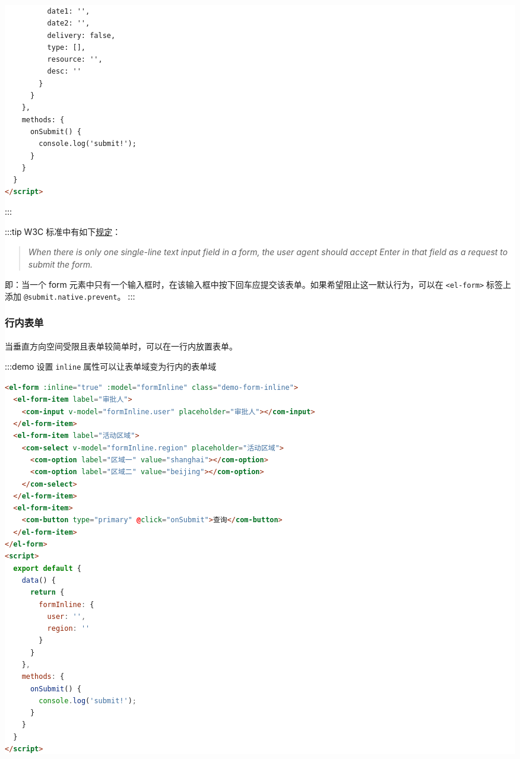 ```html
          date1: '',
          date2: '',
          delivery: false,
          type: [],
          resource: '',
          desc: ''
        }
      }
    },
    methods: {
      onSubmit() {
        console.log('submit!');
      }
    }
  }
</script>
```
:::

:::tip
W3C 标准中有如下[规定](https://www.w3.org/MarkUp/html-spec/html-spec_8.html#SEC8.2)：
> <i>When there is only one single-line text input field in a form, the user agent should accept Enter in that field as a request to submit the form.</i>

即：当一个 form 元素中只有一个输入框时，在该输入框中按下回车应提交该表单。如果希望阻止这一默认行为，可以在 `<el-form>` 标签上添加 `@submit.native.prevent`。
:::

### 行内表单

当垂直方向空间受限且表单较简单时，可以在一行内放置表单。

:::demo 设置 `inline` 属性可以让表单域变为行内的表单域
```html
<el-form :inline="true" :model="formInline" class="demo-form-inline">
  <el-form-item label="审批人">
    <com-input v-model="formInline.user" placeholder="审批人"></com-input>
  </el-form-item>
  <el-form-item label="活动区域">
    <com-select v-model="formInline.region" placeholder="活动区域">
      <com-option label="区域一" value="shanghai"></com-option>
      <com-option label="区域二" value="beijing"></com-option>
    </com-select>
  </el-form-item>
  <el-form-item>
    <com-button type="primary" @click="onSubmit">查询</com-button>
  </el-form-item>
</el-form>
<script>
  export default {
    data() {
      return {
        formInline: {
          user: '',
          region: ''
        }
      }
    },
    methods: {
      onSubmit() {
        console.log('submit!');
      }
    }
  }
</script>
```
